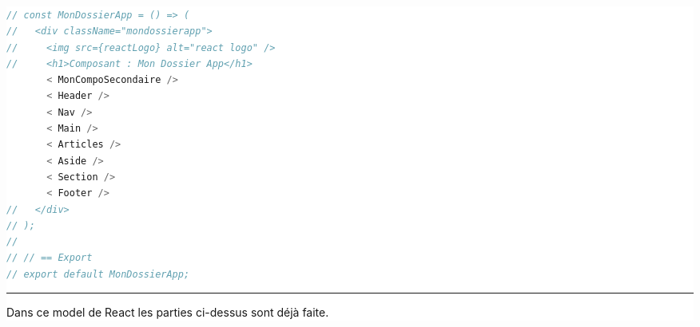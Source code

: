 ```js
// const MonDossierApp = () => (
//   <div className="mondossierapp">
//     <img src={reactLogo} alt="react logo" />
//     <h1>Composant : Mon Dossier App</h1>
       < MonCompoSecondaire />
       < Header />
       < Nav />
       < Main />
       < Articles />
       < Aside />
       < Section />
       < Footer />
//   </div>
// );
// 
// // == Export
// export default MonDossierApp;
```
---

Dans ce model de React les parties ci-dessus sont déjà faite.

```js
```

```js
```


```js
```

```js
```

```js
```

```js
```

```js
```

```js
```

```js
```

```js
```

```js
```

```js
```

```js
```

```js
```
